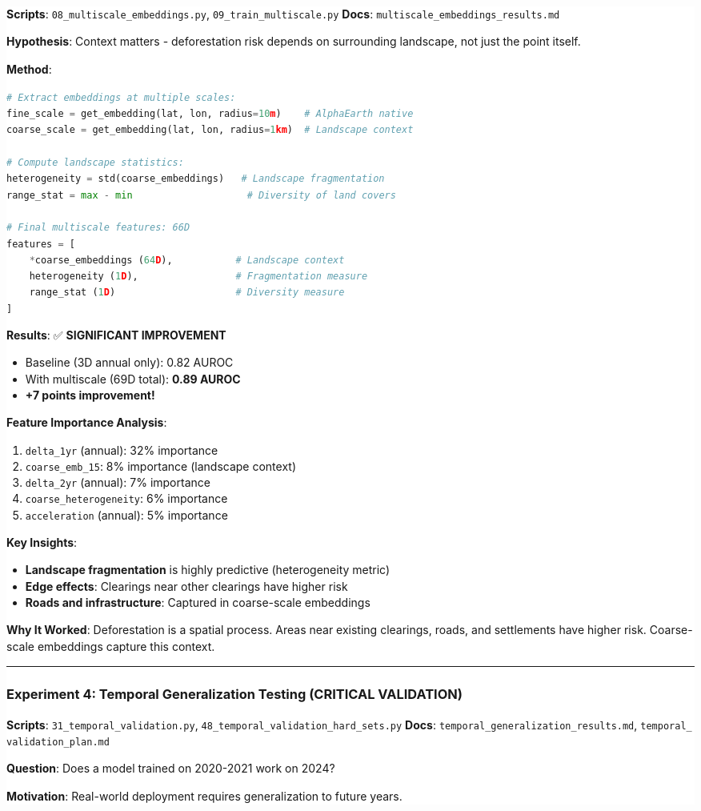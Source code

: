 **Scripts**: `08_multiscale_embeddings.py`, `09_train_multiscale.py`
**Docs**: `multiscale_embeddings_results.md`

**Hypothesis**: Context matters - deforestation risk depends on surrounding landscape, not just the point itself.

**Method**:
```python
# Extract embeddings at multiple scales:
fine_scale = get_embedding(lat, lon, radius=10m)    # AlphaEarth native
coarse_scale = get_embedding(lat, lon, radius=1km)  # Landscape context

# Compute landscape statistics:
heterogeneity = std(coarse_embeddings)   # Landscape fragmentation
range_stat = max - min                    # Diversity of land covers

# Final multiscale features: 66D
features = [
    *coarse_embeddings (64D),           # Landscape context
    heterogeneity (1D),                 # Fragmentation measure
    range_stat (1D)                     # Diversity measure
]
```

**Results**: ✅ **SIGNIFICANT IMPROVEMENT**
- Baseline (3D annual only): 0.82 AUROC
- With multiscale (69D total): **0.89 AUROC**
- **+7 points improvement!**

**Feature Importance Analysis**:
1. `delta_1yr` (annual): 32% importance
2. `coarse_emb_15`: 8% importance (landscape context)
3. `delta_2yr` (annual): 7% importance
4. `coarse_heterogeneity`: 6% importance
5. `acceleration` (annual): 5% importance

**Key Insights**:
- **Landscape fragmentation** is highly predictive (heterogeneity metric)
- **Edge effects**: Clearings near other clearings have higher risk
- **Roads and infrastructure**: Captured in coarse-scale embeddings

**Why It Worked**: Deforestation is a spatial process. Areas near existing clearings, roads, and settlements have higher risk. Coarse-scale embeddings capture this context.

---

### Experiment 4: Temporal Generalization Testing (CRITICAL VALIDATION)

**Scripts**: `31_temporal_validation.py`, `48_temporal_validation_hard_sets.py`
**Docs**: `temporal_generalization_results.md`, `temporal_validation_plan.md`

**Question**: Does a model trained on 2020-2021 work on 2024?

**Motivation**: Real-world deployment requires generalization to future years.
